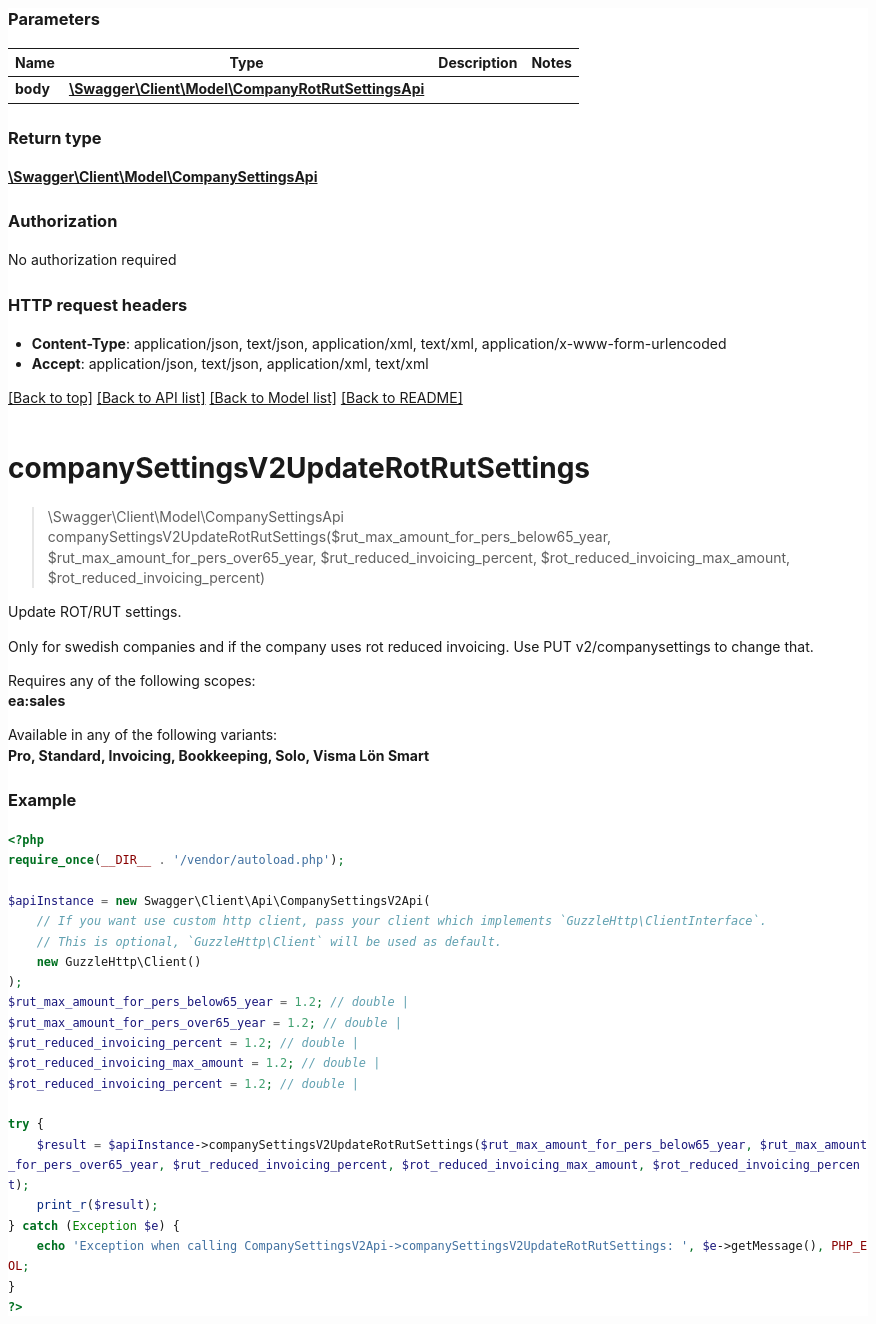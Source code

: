 ### Parameters

Name | Type | Description  | Notes
------------- | ------------- | ------------- | -------------
 **body** | [**\Swagger\Client\Model\CompanyRotRutSettingsApi**](../Model/CompanyRotRutSettingsApi.md)|  |

### Return type

[**\Swagger\Client\Model\CompanySettingsApi**](../Model/CompanySettingsApi.md)

### Authorization

No authorization required

### HTTP request headers

 - **Content-Type**: application/json, text/json, application/xml, text/xml, application/x-www-form-urlencoded
 - **Accept**: application/json, text/json, application/xml, text/xml

[[Back to top]](#) [[Back to API list]](../../README.md#documentation-for-api-endpoints) [[Back to Model list]](../../README.md#documentation-for-models) [[Back to README]](../../README.md)

# **companySettingsV2UpdateRotRutSettings**
> \Swagger\Client\Model\CompanySettingsApi companySettingsV2UpdateRotRutSettings($rut_max_amount_for_pers_below65_year, $rut_max_amount_for_pers_over65_year, $rut_reduced_invoicing_percent, $rot_reduced_invoicing_max_amount, $rot_reduced_invoicing_percent)

Update ROT/RUT settings.

Only for swedish companies and if the company uses rot reduced invoicing. Use PUT v2/companysettings to change that.<p>Requires any of the following scopes: <br><b>ea:sales</b></p><p>Available in any of the following variants: <br><b>Pro, Standard, Invoicing, Bookkeeping, Solo, Visma Lön Smart</b></p>

### Example
```php
<?php
require_once(__DIR__ . '/vendor/autoload.php');

$apiInstance = new Swagger\Client\Api\CompanySettingsV2Api(
    // If you want use custom http client, pass your client which implements `GuzzleHttp\ClientInterface`.
    // This is optional, `GuzzleHttp\Client` will be used as default.
    new GuzzleHttp\Client()
);
$rut_max_amount_for_pers_below65_year = 1.2; // double | 
$rut_max_amount_for_pers_over65_year = 1.2; // double | 
$rut_reduced_invoicing_percent = 1.2; // double | 
$rot_reduced_invoicing_max_amount = 1.2; // double | 
$rot_reduced_invoicing_percent = 1.2; // double | 

try {
    $result = $apiInstance->companySettingsV2UpdateRotRutSettings($rut_max_amount_for_pers_below65_year, $rut_max_amount_for_pers_over65_year, $rut_reduced_invoicing_percent, $rot_reduced_invoicing_max_amount, $rot_reduced_invoicing_percent);
    print_r($result);
} catch (Exception $e) {
    echo 'Exception when calling CompanySettingsV2Api->companySettingsV2UpdateRotRutSettings: ', $e->getMessage(), PHP_EOL;
}
?>
```
